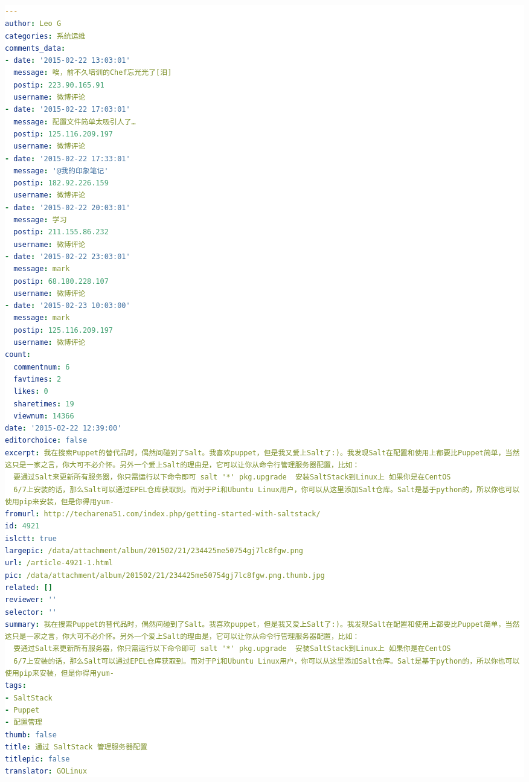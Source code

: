 ```yaml
---
author: Leo G
categories: 系统运维
comments_data:
- date: '2015-02-22 13:03:01'
  message: 唉，前不久培训的Chef忘光光了[泪]
  postip: 223.90.165.91
  username: 微博评论
- date: '2015-02-22 17:03:01'
  message: 配置文件简单太吸引人了…
  postip: 125.116.209.197
  username: 微博评论
- date: '2015-02-22 17:33:01'
  message: '@我的印象笔记'
  postip: 182.92.226.159
  username: 微博评论
- date: '2015-02-22 20:03:01'
  message: 学习
  postip: 211.155.86.232
  username: 微博评论
- date: '2015-02-22 23:03:01'
  message: mark
  postip: 68.180.228.107
  username: 微博评论
- date: '2015-02-23 10:03:00'
  message: mark
  postip: 125.116.209.197
  username: 微博评论
count:
  commentnum: 6
  favtimes: 2
  likes: 0
  sharetimes: 19
  viewnum: 14366
date: '2015-02-22 12:39:00'
editorchoice: false
excerpt: 我在搜索Puppet的替代品时，偶然间碰到了Salt。我喜欢puppet，但是我又爱上Salt了:)。我发现Salt在配置和使用上都要比Puppet简单，当然这只是一家之言，你大可不必介怀。另外一个爱上Salt的理由是，它可以让你从命令行管理服务器配置，比如：
  要通过Salt来更新所有服务器，你只需运行以下命令即可 salt '*' pkg.upgrade  安装SaltStack到Linux上 如果你是在CentOS
  6/7上安装的话，那么Salt可以通过EPEL仓库获取到。而对于Pi和Ubuntu Linux用户，你可以从这里添加Salt仓库。Salt是基于python的，所以你也可以使用pip来安装，但是你得用yum-
fromurl: http://techarena51.com/index.php/getting-started-with-saltstack/
id: 4921
islctt: true
largepic: /data/attachment/album/201502/21/234425me50754gj7lc8fgw.png
url: /article-4921-1.html
pic: /data/attachment/album/201502/21/234425me50754gj7lc8fgw.png.thumb.jpg
related: []
reviewer: ''
selector: ''
summary: 我在搜索Puppet的替代品时，偶然间碰到了Salt。我喜欢puppet，但是我又爱上Salt了:)。我发现Salt在配置和使用上都要比Puppet简单，当然这只是一家之言，你大可不必介怀。另外一个爱上Salt的理由是，它可以让你从命令行管理服务器配置，比如：
  要通过Salt来更新所有服务器，你只需运行以下命令即可 salt '*' pkg.upgrade  安装SaltStack到Linux上 如果你是在CentOS
  6/7上安装的话，那么Salt可以通过EPEL仓库获取到。而对于Pi和Ubuntu Linux用户，你可以从这里添加Salt仓库。Salt是基于python的，所以你也可以使用pip来安装，但是你得用yum-
tags:
- SaltStack
- Puppet
- 配置管理
thumb: false
title: 通过 SaltStack 管理服务器配置
titlepic: false
translator: GOLinux
```